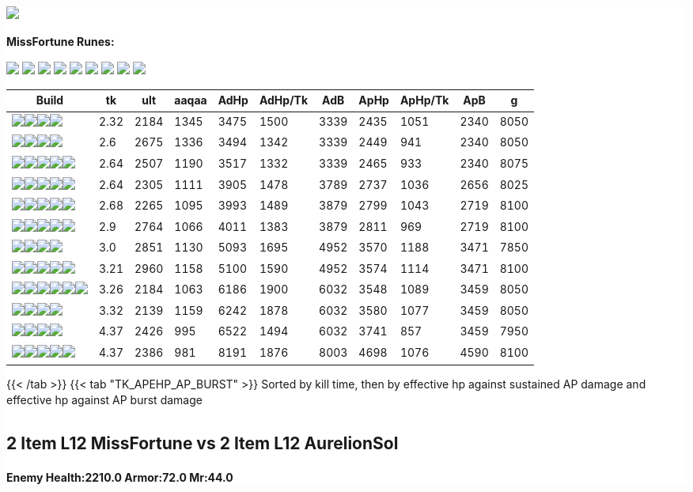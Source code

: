 ![](/StatMods/StatModsArmorIcon.png)



**MissFortune Runes:**


![](/Styles/Sorcery/ArcaneComet/ArcaneComet.png)
![](/Styles/Sorcery/ManaflowBand/ManaflowBand.png)
![](/Styles/Sorcery/AbsoluteFocus/AbsoluteFocus.png)
![](/Styles/Sorcery/GatheringStorm/GatheringStorm.png)
![](/Styles/Domination/EyeballCollection/EyeballCollection.png)
![](/Styles/Domination/TreasureHunter/TreasureHunter.png)
![](/StatMods/StatModsAdaptiveForceIcon.png)
![](/StatMods/StatModsAdaptiveForceIcon.png)
![](/StatMods/StatModsArmorIcon.png)





 Build |tk|ult|aaqaa|AdHp|AdHp/Tk|AdB|ApHp|ApHp/Tk|ApB|g
-|-|-|-|-|-|-|-|-|-|-
![](/item/6672.png)![](/item/3153.png)![](/item/1055.png)![](/item/1038.png)|2.32|2184|1345|3475|1500|3339|2435|1051|2340|8050
![](/item/3153.png)![](/item/6676.png)![](/item/1055.png)![](/item/1038.png)|2.6|2675|1336|3494|1342|3339|2449|941|2340|8050
![](/item/6672.png)![](/item/3074.png)![](/item/1055.png)![](/item/1037.png)![](/item/1036.png)|2.64|2507|1190|3517|1332|3339|2465|933|2340|8075
![](/item/6672.png)![](/item/6609.png)![](/item/1053.png)![](/item/1055.png)![](/item/1037.png)|2.64|2305|1111|3905|1478|3789|2737|1036|2656|8025
![](/item/6672.png)![](/item/3161.png)![](/item/1053.png)![](/item/1055.png)![](/item/1036.png)|2.68|2265|1095|3993|1489|3879|2799|1043|2719|8100
![](/item/3161.png)![](/item/6676.png)![](/item/1053.png)![](/item/1055.png)![](/item/1036.png)|2.9|2764|1066|4011|1383|3879|2811|969|2719|8100
![](/item/6673.png)![](/item/3142.png)![](/item/1055.png)![](/item/1038.png)|3.0|2851|1130|5093|1695|4952|3570|1188|3471|7850
![](/item/6673.png)![](/item/6676.png)![](/item/1055.png)![](/item/1038.png)![](/item/1036.png)|3.21|2960|1158|5100|1590|4952|3574|1114|3471|8100
![](/item/6672.png)![](/item/3026.png)![](/item/1053.png)![](/item/1055.png)![](/item/1036.png)![](/item/1036.png)|3.26|2184|1063|6186|1900|6032|3548|1089|3459|8050
![](/item/3153.png)![](/item/3026.png)![](/item/1055.png)![](/item/1038.png)|3.32|2139|1159|6242|1878|6032|3580|1077|3459|8050
![](/item/3072.png)![](/item/3026.png)![](/item/1055.png)![](/item/1038.png)|4.37|2426|995|6522|1494|6032|3741|857|3459|7950
![](/item/6673.png)![](/item/3026.png)![](/item/1055.png)![](/item/1038.png)![](/item/1036.png)|4.37|2386|981|8191|1876|8003|4698|1076|4590|8100
{{< /tab >}}
{{< tab "TK_APEHP_AP_BURST" >}}
Sorted by kill time, then by effective hp against sustained AP damage and effective hp against AP burst damage
## 2 Item L12 MissFortune vs 2 Item L12 AurelionSol

**Enemy Health:2210.0 Armor:72.0 Mr:44.0**
